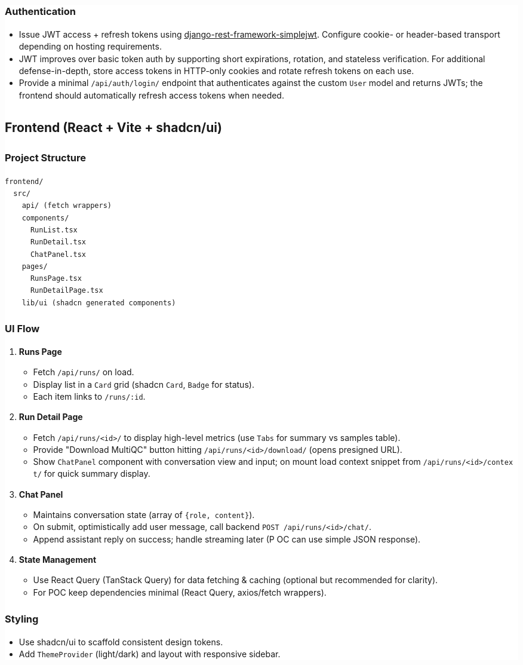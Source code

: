 ### Authentication
- Issue JWT access + refresh tokens using [django-rest-framework-simplejwt](https://github.com/jazzband/djangorestframework-simplejwt). Configure cookie- or header-based transport depending on hosting requirements.
- JWT improves over basic token auth by supporting short expirations, rotation, and stateless verification. For additional defense-in-depth, store access tokens in HTTP-only cookies and rotate refresh tokens on each use.
- Provide a minimal `/api/auth/login/` endpoint that authenticates against the custom `User` model and returns JWTs; the frontend should automatically refresh access tokens when needed.

## Frontend (React + Vite + shadcn/ui)

### Project Structure
```
frontend/
  src/
    api/ (fetch wrappers)
    components/
      RunList.tsx
      RunDetail.tsx
      ChatPanel.tsx
    pages/
      RunsPage.tsx
      RunDetailPage.tsx
    lib/ui (shadcn generated components)
```

### UI Flow
1. **Runs Page**
   - Fetch `/api/runs/` on load.
   - Display list in a `Card` grid (shadcn `Card`, `Badge` for status).
   - Each item links to `/runs/:id`.

2. **Run Detail Page**
   - Fetch `/api/runs/<id>/` to display high-level metrics (use `Tabs` for summary vs samples table).
   - Provide "Download MultiQC" button hitting `/api/runs/<id>/download/` (opens presigned URL).
   - Show `ChatPanel` component with conversation view and input; on mount load context snippet from `/api/runs/<id>/context/` for quick summary display.

3. **Chat Panel**
   - Maintains conversation state (array of `{role, content}`).
   - On submit, optimistically add user message, call backend `POST /api/runs/<id>/chat/`.
   - Append assistant reply on success; handle streaming later (P OC can use simple JSON response).

4. **State Management**
   - Use React Query (TanStack Query) for data fetching & caching (optional but recommended for clarity).
   - For POC keep dependencies minimal (React Query, axios/fetch wrappers).

### Styling
- Use shadcn/ui to scaffold consistent design tokens.
- Add `ThemeProvider` (light/dark) and layout with responsive sidebar.
